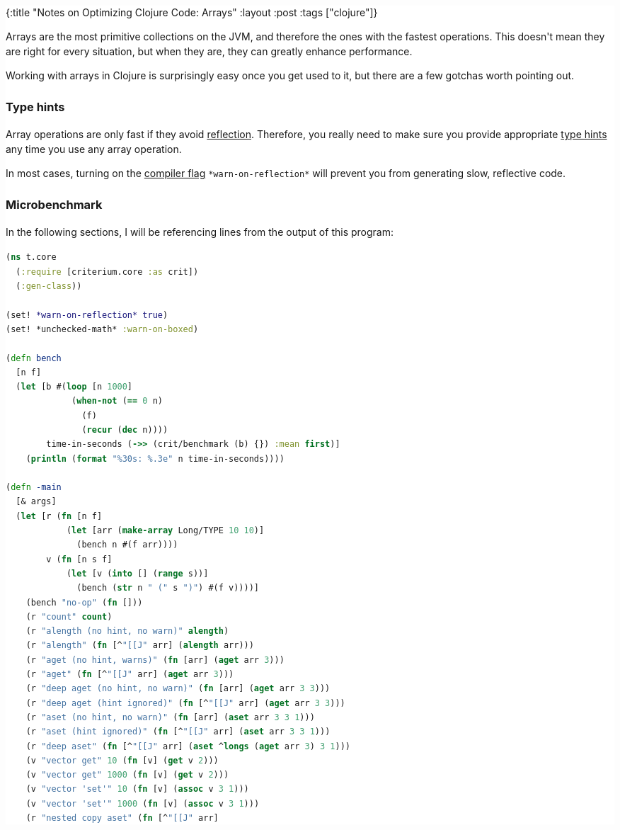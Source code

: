 {:title "Notes on Optimizing Clojure Code: Arrays"
 :layout :post
 :tags ["clojure"]}

Arrays are the most primitive collections on the JVM, and therefore the ones
with the fastest operations. This doesn't mean they are right for every
situation, but when they are, they can greatly enhance performance.

Working with arrays in Clojure is surprisingly easy once you get used to it,
but there are a few gotchas worth pointing out.

### Type hints

Array operations are only fast if they avoid [reflection]. Therefore, you
really need to make sure you provide appropriate [type hints] any time you use
any array operation.

In most cases, turning on the [compiler flag] `*warn-on-reflection*` will
prevent you from generating slow, reflective code.

### Microbenchmark

In the following sections, I will be referencing lines from the output of this
program:

```clojure
(ns t.core
  (:require [criterium.core :as crit])
  (:gen-class))

(set! *warn-on-reflection* true)
(set! *unchecked-math* :warn-on-boxed)

(defn bench
  [n f]
  (let [b #(loop [n 1000]
             (when-not (== 0 n)
               (f)
               (recur (dec n))))
        time-in-seconds (->> (crit/benchmark (b) {}) :mean first)]
    (println (format "%30s: %.3e" n time-in-seconds))))

(defn -main
  [& args]
  (let [r (fn [n f]
            (let [arr (make-array Long/TYPE 10 10)]
              (bench n #(f arr))))
        v (fn [n s f]
            (let [v (into [] (range s))]
              (bench (str n " (" s ")") #(f v))))]
    (bench "no-op" (fn []))
    (r "count" count)
    (r "alength (no hint, no warn)" alength)
    (r "alength" (fn [^"[[J" arr] (alength arr)))
    (r "aget (no hint, warns)" (fn [arr] (aget arr 3)))
    (r "aget" (fn [^"[[J" arr] (aget arr 3)))
    (r "deep aget (no hint, no warn)" (fn [arr] (aget arr 3 3)))
    (r "deep aget (hint ignored)" (fn [^"[[J" arr] (aget arr 3 3)))
    (r "aset (no hint, no warn)" (fn [arr] (aset arr 3 3 1)))
    (r "aset (hint ignored)" (fn [^"[[J" arr] (aset arr 3 3 1)))
    (r "deep aset" (fn [^"[[J" arr] (aset ^longs (aget arr 3) 3 1)))
    (v "vector get" 10 (fn [v] (get v 2)))
    (v "vector get" 1000 (fn [v] (get v 2)))
    (v "vector 'set'" 10 (fn [v] (assoc v 3 1)))
    (v "vector 'set'" 1000 (fn [v] (assoc v 3 1)))
    (r "nested copy aset" (fn [^"[[J" arr]
```

[reflection]: /posts/2022-02-20-opt-clj-6
[type hints]: /posts/2022-02-27-opt-clj-7
[compiler flag]: /posts/2022-02-06-opt-clj-4
[anaphoric macro]: https://en.wikipedia.org/wiki/Anaphoric_macro